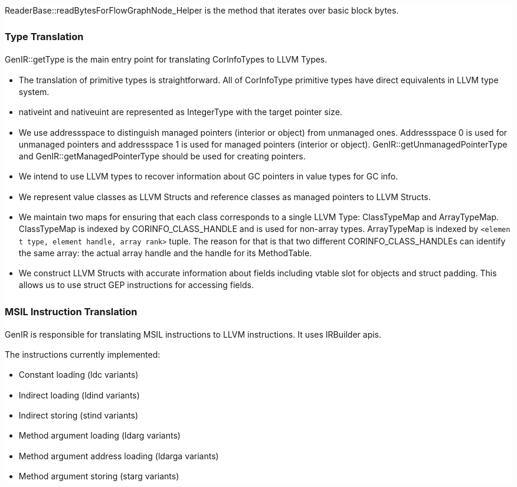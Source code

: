 ReaderBase::readBytesForFlowGraphNode\_Helper is the method that
iterates over basic block bytes.

### Type Translation

GenIR::getType is the main entry point for translating CorInfoTypes to
LLVM Types.

-   The translation of primitive types is straightforward.  All of
    CorInfoType primitive types have direct equivalents in LLVM type
    system.

-   nativeint and nativeuint are represented as IntegerType with the
    target pointer size.

-   We use addressspace to distinguish managed pointers (interior or object)
    from unmanaged ones.  Addressspace 0 is used for unmanaged pointers and
    addressspace 1 is used for managed pointers (interior or object).
    GenIR::getUnmanagedPointerType and GenIR::getManagedPointerType should be
    used for creating pointers.

-   We intend to use LLVM types to recover information about GC pointers
    in value types for GC info.

-   We represent value classes as LLVM Structs and reference classes as
    managed pointers to LLVM Structs.

-   We maintain two maps for ensuring that each class corresponds to a
    single LLVM Type: ClassTypeMap and ArrayTypeMap.  ClassTypeMap is
    indexed by CORINFO\_CLASS\_HANDLE and is used for non-array types.
    ArrayTypeMap is indexed by `<element type, element handle, array
    rank>` tuple.  The reason for that is that two different
    CORINFO\_CLASS\_HANDLEs can identify the same array: the actual
    array handle and the handle for its MethodTable.

-   We construct LLVM Structs with accurate information about fields
    including vtable slot for objects and struct padding.  This allows us
    to use struct GEP instructions for accessing fields.

### MSIL Instruction Translation

GenIR is responsible for translating MSIL instructions to LLVM
instructions.  It uses IRBuilder apis.

The instructions currently implemented:

-   Constant loading (ldc variants)

-   Indirect loading (ldind variants)

-   Indirect storing (stind variants)

-   Method argument loading (ldarg variants)

-   Method argument address loading (ldarga variants)

-   Method argument storing (starg variants)
